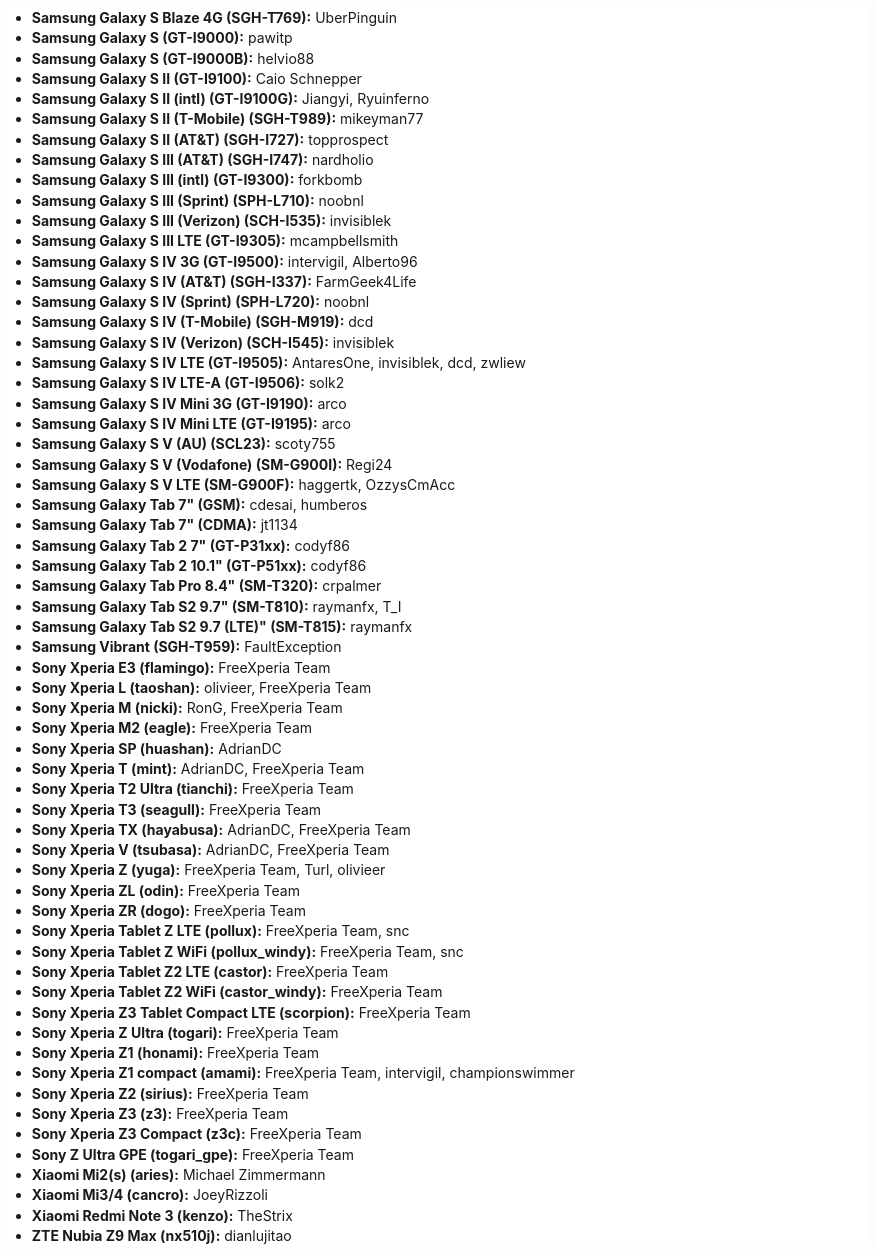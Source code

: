 * __Samsung Galaxy S Blaze 4G (SGH-T769):__ UberPinguin
* __Samsung Galaxy S (GT-I9000):__ pawitp
* __Samsung Galaxy S (GT-I9000B):__ helvio88
* __Samsung Galaxy S II (GT-I9100):__ Caio Schnepper
* __Samsung Galaxy S II (intl) (GT-I9100G):__ Jiangyi, Ryuinferno
* __Samsung Galaxy S II (T-Mobile) (SGH-T989):__ mikeyman77
* __Samsung Galaxy S II (AT&T) (SGH-I727):__ topprospect
* __Samsung Galaxy S III (AT&T) (SGH-I747):__ nardholio
* __Samsung Galaxy S III (intl) (GT-I9300):__ forkbomb
* __Samsung Galaxy S III (Sprint) (SPH-L710):__ noobnl
* __Samsung Galaxy S III (Verizon) (SCH-I535):__ invisiblek
* __Samsung Galaxy S III LTE (GT-I9305):__ mcampbellsmith
* __Samsung Galaxy S IV 3G (GT-I9500):__ intervigil, Alberto96
* __Samsung Galaxy S IV (AT&T) (SGH-I337):__ FarmGeek4Life
* __Samsung Galaxy S IV (Sprint) (SPH-L720):__ noobnl
* __Samsung Galaxy S IV (T-Mobile) (SGH-M919):__ dcd
* __Samsung Galaxy S IV (Verizon) (SCH-I545):__ invisiblek
* __Samsung Galaxy S IV LTE (GT-I9505):__ AntaresOne, invisiblek, dcd, zwliew
* __Samsung Galaxy S IV LTE-A (GT-I9506):__ solk2
* __Samsung Galaxy S IV Mini 3G (GT-I9190):__ arco
* __Samsung Galaxy S IV Mini LTE (GT-I9195):__ arco
* __Samsung Galaxy S V (AU) (SCL23):__ scoty755
* __Samsung Galaxy S V (Vodafone) (SM-G900I):__ Regi24
* __Samsung Galaxy S V LTE (SM-G900F):__ haggertk, OzzysCmAcc
* __Samsung Galaxy Tab 7" (GSM):__ cdesai, humberos
* __Samsung Galaxy Tab 7" (CDMA):__ jt1134
* __Samsung Galaxy Tab 2 7" (GT-P31xx):__ codyf86
* __Samsung Galaxy Tab 2 10.1" (GT-P51xx):__ codyf86
* __Samsung Galaxy Tab Pro 8.4" (SM-T320):__ crpalmer
* __Samsung Galaxy Tab S2 9.7" (SM-T810):__ raymanfx, T_I
* __Samsung Galaxy Tab S2 9.7 (LTE)" (SM-T815):__ raymanfx
* __Samsung Vibrant (SGH-T959):__ FaultException
* __Sony Xperia E3  (flamingo):__ FreeXperia Team
* __Sony Xperia L (taoshan):__ olivieer, FreeXperia Team
* __Sony Xperia M (nicki):__ RonG, FreeXperia Team
* __Sony Xperia M2 (eagle):__ FreeXperia Team
* __Sony Xperia SP (huashan):__ AdrianDC
* __Sony Xperia T (mint):__ AdrianDC, FreeXperia Team
* __Sony Xperia T2 Ultra  (tianchi):__ FreeXperia Team
* __Sony Xperia T3  (seagull):__ FreeXperia Team
* __Sony Xperia TX (hayabusa):__ AdrianDC, FreeXperia Team
* __Sony Xperia V (tsubasa):__ AdrianDC, FreeXperia Team
* __Sony Xperia Z (yuga):__ FreeXperia Team, Turl, olivieer
* __Sony Xperia ZL (odin):__  FreeXperia Team
* __Sony Xperia ZR (dogo):__  FreeXperia Team
* __Sony Xperia Tablet Z LTE (pollux):__ FreeXperia Team, snc
* __Sony Xperia Tablet Z WiFi (pollux_windy):__ FreeXperia Team, snc
* __Sony Xperia Tablet Z2 LTE (castor):__ FreeXperia Team
* __Sony Xperia Tablet Z2 WiFi (castor_windy):__ FreeXperia Team
* __Sony Xperia Z3 Tablet Compact LTE (scorpion):__ FreeXperia Team
* __Sony Xperia Z Ultra (togari):__ FreeXperia Team
* __Sony Xperia Z1 (honami):__ FreeXperia Team
* __Sony Xperia Z1 compact (amami):__ FreeXperia Team, intervigil, championswimmer
* __Sony Xperia Z2 (sirius):__  FreeXperia Team
* __Sony Xperia Z3 (z3):__  FreeXperia Team
* __Sony Xperia Z3 Compact (z3c):__ FreeXperia Team
* __Sony Z Ultra GPE (togari_gpe):__ FreeXperia Team
* __Xiaomi Mi2(s) (aries):__ Michael Zimmermann
* __Xiaomi Mi3/4 (cancro):__ JoeyRizzoli
* __Xiaomi Redmi Note 3 (kenzo):__ TheStrix
* __ZTE Nubia Z9 Max (nx510j):__ dianlujitao
